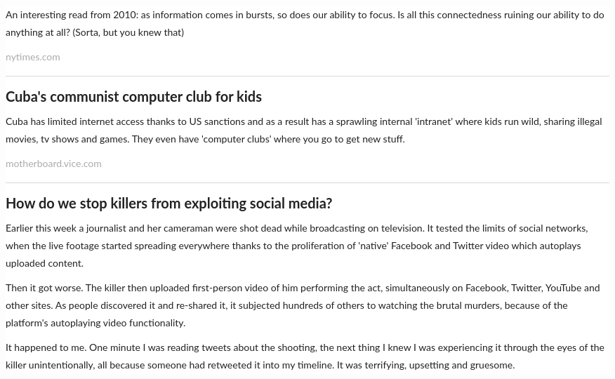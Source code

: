 <p style="margin: 0;line-height: 25px;margin-bottom: 10px;color: #222222;font-family: &quot;Lato&quot;, &quot;Helvetica&quot;, &quot;Arial&quot;, sans-serif;font-weight: normal;padding: 0;text-align: left;font-size: 14px;">An interesting read from 2010: as information comes in bursts, so does our ability to focus. Is all this connectedness ruining our ability to do anything at all? (Sorta, but you knew that)</p>

<p class="muted" style="margin: 0;line-height: 25px;margin-bottom: 10px;color: #ABABAB !important;font-family: &quot;Lato&quot;, &quot;Helvetica&quot;, &quot;Arial&quot;, sans-serif;font-weight: normal;padding: 0;text-align: left;font-size: 14px;"><a href="http://www.nytimes.com/2010/06/07/technology/07brain.html?pagewanted=all" target="_blank" style="color: #ABABAB !important;text-decoration: none;">nytimes.com</a></p>

<hr style="color: #DBDBDB;background-color: #d9d9d9;height: 1px;border: none;margin-top: 15px;margin-bottom: 15px;">
<h1 class="section-lead" style="color: #222222;font-family: &quot;Lato&quot;, &quot;Helvetica&quot;, &quot;Arial&quot;, sans-serif;font-weight: 700;padding: 0;margin: 0;text-align: left;line-height: 1.3;word-break: normal;font-size: 20px;margin-bottom: 10px;"><a href="http://motherboard.vice.com/read/the-communist-computer-club-for-kids" target="_blank" style="color: #222222 !important;text-decoration: none;">Cuba&#39;s communist computer club for kids</a></h1>

<p style="margin: 0;line-height: 25px;margin-bottom: 10px;color: #222222;font-family: &quot;Lato&quot;, &quot;Helvetica&quot;, &quot;Arial&quot;, sans-serif;font-weight: normal;padding: 0;text-align: left;font-size: 14px;">Cuba has limited internet access thanks to US sanctions and as a result has a sprawling internal &#39;intranet&#39; where kids run wild, sharing illegal movies, tv shows and games. They even have &#39;computer clubs&#39; where you go to get new stuff.</p>

<p class="muted" style="margin: 0;line-height: 25px;margin-bottom: 10px;color: #ABABAB !important;font-family: &quot;Lato&quot;, &quot;Helvetica&quot;, &quot;Arial&quot;, sans-serif;font-weight: normal;padding: 0;text-align: left;font-size: 14px;"><a href="http://motherboard.vice.com/read/the-communist-computer-club-for-kids" target="_blank" style="color: #ABABAB !important;text-decoration: none;">motherboard.vice.com</a></p>

<hr style="color: #DBDBDB;background-color: #d9d9d9;height: 1px;border: none;margin-top: 15px;margin-bottom: 15px;">
<h1 class="section-lead" style="color: #222222;font-family: &quot;Lato&quot;, &quot;Helvetica&quot;, &quot;Arial&quot;, sans-serif;font-weight: 700;padding: 0;margin: 0;text-align: left;line-height: 1.3;word-break: normal;font-size: 20px;margin-bottom: 10px;"><a href="http://www.theverge.com/2015/8/27/9217305/virginia-shooting-mass-murder-contagion-social-media" target="_blank" style="color: #222222 !important;text-decoration: none;">How do we stop killers from exploiting social media?</a></h1>

<p style="margin: 0;line-height: 25px;margin-bottom: 10px;color: #222222;font-family: &quot;Lato&quot;, &quot;Helvetica&quot;, &quot;Arial&quot;, sans-serif;font-weight: normal;padding: 0;text-align: left;font-size: 14px;">Earlier this week a journalist and her cameraman were shot dead while broadcasting on television. It tested the limits of social networks, when the live footage started spreading everywhere thanks to the proliferation of &#39;native&#39; Facebook and Twitter video which autoplays uploaded content.</p>

<p style="margin: 0;line-height: 25px;margin-bottom: 10px;color: #222222;font-family: &quot;Lato&quot;, &quot;Helvetica&quot;, &quot;Arial&quot;, sans-serif;font-weight: normal;padding: 0;text-align: left;font-size: 14px;">Then it got worse. The killer then uploaded first-person video of him performing the act, simultaneously on Facebook, Twitter, YouTube and other sites. As people discovered it and re-shared it, it subjected hundreds of others to watching the brutal murders, because of the platform&#39;s autoplaying video functionality.</p>

<p style="margin: 0;line-height: 25px;margin-bottom: 10px;color: #222222;font-family: &quot;Lato&quot;, &quot;Helvetica&quot;, &quot;Arial&quot;, sans-serif;font-weight: normal;padding: 0;text-align: left;font-size: 14px;">It happened to me. One minute I was reading tweets about the shooting, the next thing I knew I was experiencing it through the eyes of the killer unintentionally, all because someone had retweeted it into my timeline. It was terrifying, upsetting and gruesome.</p>
